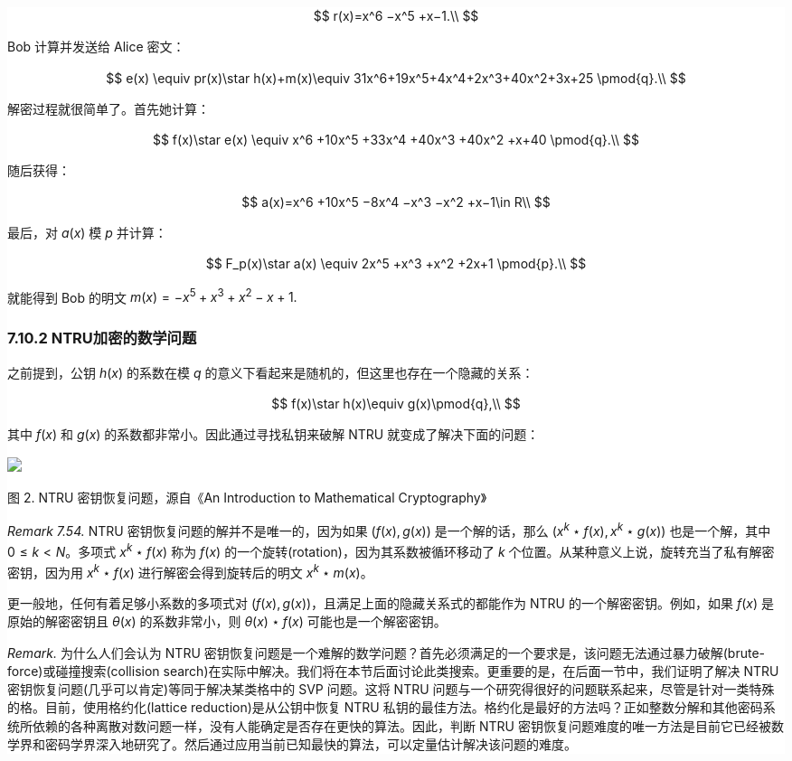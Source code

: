 $$
r(x)=x^6 −x^5 +x−1.\\
$$


Bob 计算并发送给 Alice 密文：

$$
e(x) \equiv pr(x)\star h(x)+m(x)\equiv 31x^6+19x^5+4x^4+2x^3+40x^2+3x+25 \pmod{q}.\\
$$


解密过程就很简单了。首先她计算：

$$
f(x)\star e(x) \equiv x^6 +10x^5 +33x^4 +40x^3 +40x^2 +x+40 \pmod{q}.\\
$$


随后获得：

$$
a(x)=x^6 +10x^5 −8x^4 −x^3 −x^2 +x−1\in R\\
$$


最后，对 $a(x)$ 模 $p$ 并计算：

$$
F_p(x)\star a(x) \equiv 2x^5 +x^3 +x^2 +2x+1 \pmod{p}.\\
$$


就能得到 Bob 的明文 $m(x)=-x^5+x^3+x^2-x+1.$



### 7.10.2 NTRU加密的数学问题

之前提到，公钥 $h(x)$ 的系数在模 $q$ 的意义下看起来是随机的，但这里也存在一个隐藏的关系：

$$
f(x)\star h(x)\equiv g(x)\pmod{q},\\
$$


其中 $f(x)$ 和 $g(x)$ 的系数都非常小。因此通过寻找私钥来破解 NTRU 就变成了解决下面的问题：

![](https://cdn.jsdelivr.net/gh/hxd77/BlogImage/Blog/v2-dff8869d1561afec7a4ceca4a36c0f07_1440w.jpg)

图 2. NTRU 密钥恢复问题，源自《An Introduction to Mathematical Cryptography》

_Remark 7.54._ NTRU 密钥恢复问题的解并不是唯一的，因为如果 $(f(x),g(x))$ 是一个解的话，那么 $(x^k\star f(x),x^k\star g(x))$ 也是一个解，其中 $0\leq k<N$。多项式 $x^k\star f(x)$ 称为 $f(x)$ 的一个旋转(rotation)，因为其系数被循环移动了 $k$ 个位置。从某种意义上说，旋转充当了私有解密密钥，因为用 $x^k \star f(x)$ 进行解密会得到旋转后的明文 $x^k \star m(x)$。

更一般地，任何有着足够小系数的多项式对 $(f(x),g(x))$，且满足上面的隐藏关系式的都能作为 NTRU 的一个解密密钥。例如，如果 $f(x)$ 是原始的解密密钥且 $\theta(x)$ 的系数非常小，则 $\theta(x)\star f(x)$ 可能也是一个解密密钥。

_Remark._ 为什么人们会认为 NTRU 密钥恢复问题是一个难解的数学问题？首先必须满足的一个要求是，该问题无法通过暴力破解(brute-force)或碰撞搜索(collision search)在实际中解决。我们将在本节后面讨论此类搜索。更重要的是，在后面一节中，我们证明了解决 NTRU 密钥恢复问题(几乎可以肯定)等同于解决某类格中的 SVP 问题。这将 NTRU 问题与一个研究得很好的问题联系起来，尽管是针对一类特殊的格。目前，使用格约化(lattice reduction)是从公钥中恢复 NTRU 私钥的最佳方法。格约化是最好的方法吗？正如整数分解和其他密码系统所依赖的各种离散对数问题一样，没有人能确定是否存在更快的算法。因此，判断 NTRU 密钥恢复问题难度的唯一方法是目前它已经被数学界和密码学界深入地研究了。然后通过应用当前已知最快的算法，可以定量估计解决该问题的难度。
